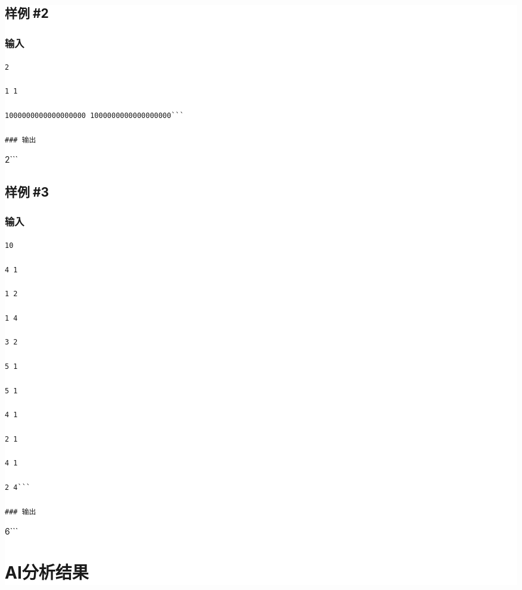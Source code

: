 ## 样例 #2

### 输入

```
2

1 1

1000000000000000000 1000000000000000000```

### 输出

```
2```

## 样例 #3

### 输入

```
10

4 1

1 2

1 4

3 2

5 1

5 1

4 1

2 1

4 1

2 4```

### 输出

```
6```

# AI分析结果
